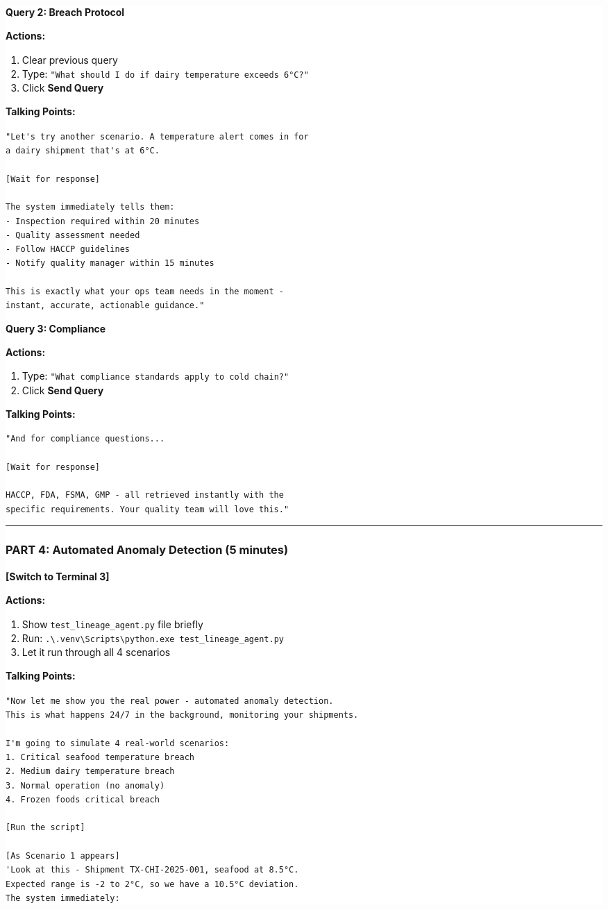 **Query 2: Breach Protocol**

**Actions:**
1. Clear previous query
2. Type: `"What should I do if dairy temperature exceeds 6°C?"`
3. Click **Send Query**

**Talking Points:**
```
"Let's try another scenario. A temperature alert comes in for 
a dairy shipment that's at 6°C.

[Wait for response]

The system immediately tells them:
- Inspection required within 20 minutes
- Quality assessment needed
- Follow HACCP guidelines
- Notify quality manager within 15 minutes

This is exactly what your ops team needs in the moment - 
instant, accurate, actionable guidance."
```

**Query 3: Compliance**

**Actions:**
1. Type: `"What compliance standards apply to cold chain?"`
2. Click **Send Query**

**Talking Points:**
```
"And for compliance questions...

[Wait for response]

HACCP, FDA, FSMA, GMP - all retrieved instantly with the 
specific requirements. Your quality team will love this."
```

---

### PART 4: Automated Anomaly Detection (5 minutes)

**[Switch to Terminal 3]**

**Actions:**
1. Show `test_lineage_agent.py` file briefly
2. Run: `.\.venv\Scripts\python.exe test_lineage_agent.py`
3. Let it run through all 4 scenarios

**Talking Points:**
```
"Now let me show you the real power - automated anomaly detection. 
This is what happens 24/7 in the background, monitoring your shipments.

I'm going to simulate 4 real-world scenarios:
1. Critical seafood temperature breach
2. Medium dairy temperature breach  
3. Normal operation (no anomaly)
4. Frozen foods critical breach

[Run the script]

[As Scenario 1 appears]
'Look at this - Shipment TX-CHI-2025-001, seafood at 8.5°C.
Expected range is -2 to 2°C, so we have a 10.5°C deviation.
The system immediately:
```